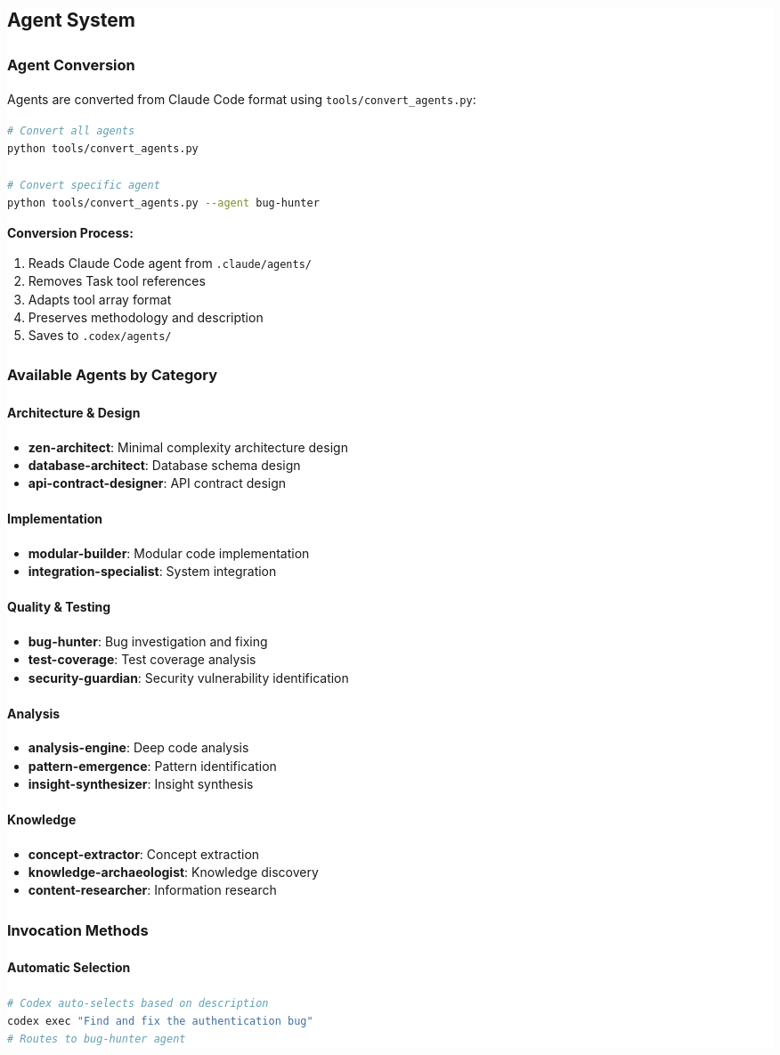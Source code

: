 ## Agent System

### Agent Conversion

Agents are converted from Claude Code format using `tools/convert_agents.py`:

```bash
# Convert all agents
python tools/convert_agents.py

# Convert specific agent
python tools/convert_agents.py --agent bug-hunter
```

**Conversion Process:**
1. Reads Claude Code agent from `.claude/agents/`
2. Removes Task tool references
3. Adapts tool array format
4. Preserves methodology and description
5. Saves to `.codex/agents/`

### Available Agents by Category

#### Architecture & Design
- **zen-architect**: Minimal complexity architecture design
- **database-architect**: Database schema design
- **api-contract-designer**: API contract design

#### Implementation
- **modular-builder**: Modular code implementation
- **integration-specialist**: System integration

#### Quality & Testing
- **bug-hunter**: Bug investigation and fixing
- **test-coverage**: Test coverage analysis
- **security-guardian**: Security vulnerability identification

#### Analysis
- **analysis-engine**: Deep code analysis
- **pattern-emergence**: Pattern identification
- **insight-synthesizer**: Insight synthesis

#### Knowledge
- **concept-extractor**: Concept extraction
- **knowledge-archaeologist**: Knowledge discovery
- **content-researcher**: Information research

### Invocation Methods

#### Automatic Selection
```bash
# Codex auto-selects based on description
codex exec "Find and fix the authentication bug"
# Routes to bug-hunter agent
```
